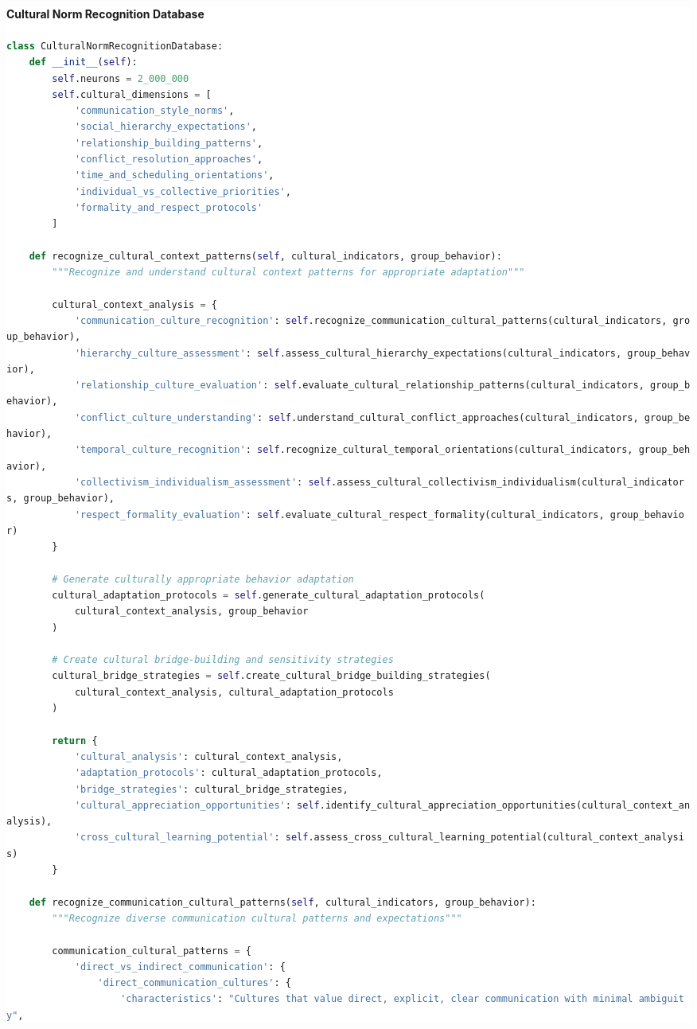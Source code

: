 #### Cultural Norm Recognition Database
```python
class CulturalNormRecognitionDatabase:
    def __init__(self):
        self.neurons = 2_000_000
        self.cultural_dimensions = [
            'communication_style_norms',
            'social_hierarchy_expectations',
            'relationship_building_patterns',
            'conflict_resolution_approaches',
            'time_and_scheduling_orientations',
            'individual_vs_collective_priorities',
            'formality_and_respect_protocols'
        ]
    
    def recognize_cultural_context_patterns(self, cultural_indicators, group_behavior):
        """Recognize and understand cultural context patterns for appropriate adaptation"""
        
        cultural_context_analysis = {
            'communication_culture_recognition': self.recognize_communication_cultural_patterns(cultural_indicators, group_behavior),
            'hierarchy_culture_assessment': self.assess_cultural_hierarchy_expectations(cultural_indicators, group_behavior),
            'relationship_culture_evaluation': self.evaluate_cultural_relationship_patterns(cultural_indicators, group_behavior),
            'conflict_culture_understanding': self.understand_cultural_conflict_approaches(cultural_indicators, group_behavior),
            'temporal_culture_recognition': self.recognize_cultural_temporal_orientations(cultural_indicators, group_behavior),
            'collectivism_individualism_assessment': self.assess_cultural_collectivism_individualism(cultural_indicators, group_behavior),
            'respect_formality_evaluation': self.evaluate_cultural_respect_formality(cultural_indicators, group_behavior)
        }
        
        # Generate culturally appropriate behavior adaptation
        cultural_adaptation_protocols = self.generate_cultural_adaptation_protocols(
            cultural_context_analysis, group_behavior
        )
        
        # Create cultural bridge-building and sensitivity strategies
        cultural_bridge_strategies = self.create_cultural_bridge_building_strategies(
            cultural_context_analysis, cultural_adaptation_protocols
        )
        
        return {
            'cultural_analysis': cultural_context_analysis,
            'adaptation_protocols': cultural_adaptation_protocols,
            'bridge_strategies': cultural_bridge_strategies,
            'cultural_appreciation_opportunities': self.identify_cultural_appreciation_opportunities(cultural_context_analysis),
            'cross_cultural_learning_potential': self.assess_cross_cultural_learning_potential(cultural_context_analysis)
        }
    
    def recognize_communication_cultural_patterns(self, cultural_indicators, group_behavior):
        """Recognize diverse communication cultural patterns and expectations"""
        
        communication_cultural_patterns = {
            'direct_vs_indirect_communication': {
                'direct_communication_cultures': {
                    'characteristics': "Cultures that value direct, explicit, clear communication with minimal ambiguity",
```